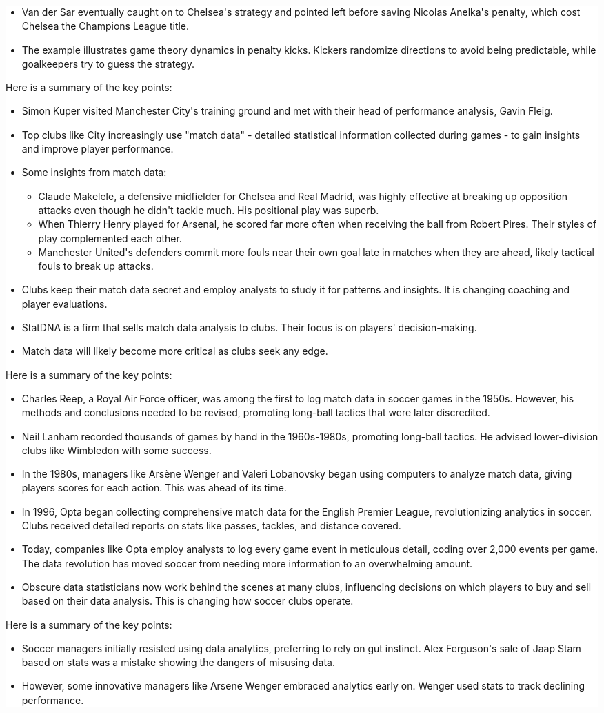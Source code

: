 - Van der Sar eventually caught on to Chelsea's strategy and pointed left before saving Nicolas Anelka's penalty, which cost Chelsea the Champions League title. 

- The example illustrates game theory dynamics in penalty kicks. Kickers randomize directions to avoid being predictable, while goalkeepers try to guess the strategy.

 Here is a summary of the key points:

- Simon Kuper visited Manchester City's training ground and met with their head of performance analysis, Gavin Fleig. 

- Top clubs like City increasingly use "match data" - detailed statistical information collected during games - to gain insights and improve player performance.

- Some insights from match data:
  - Claude Makelele, a defensive midfielder for Chelsea and Real Madrid, was highly effective at breaking up opposition attacks even though he didn't tackle much. His positional play was superb.
  - When Thierry Henry played for Arsenal, he scored far more often when receiving the ball from Robert Pires. Their styles of play complemented each other.
  - Manchester United's defenders commit more fouls near their own goal late in matches when they are ahead, likely tactical fouls to break up attacks.

- Clubs keep their match data secret and employ analysts to study it for patterns and insights. It is changing coaching and player evaluations.

- StatDNA is a firm that sells match data analysis to clubs. Their focus is on players' decision-making. 

- Match data will likely become more critical as clubs seek any edge.

 Here is a summary of the key points:

- Charles Reep, a Royal Air Force officer, was among the first to log match data in soccer games in the 1950s. However, his methods and conclusions needed to be revised, promoting long-ball tactics that were later discredited. 

- Neil Lanham recorded thousands of games by hand in the 1960s-1980s, promoting long-ball tactics. He advised lower-division clubs like Wimbledon with some success.

- In the 1980s, managers like Arsène Wenger and Valeri Lobanovsky began using computers to analyze match data, giving players scores for each action. This was ahead of its time.

- In 1996, Opta began collecting comprehensive match data for the English Premier League, revolutionizing analytics in soccer. Clubs received detailed reports on stats like passes, tackles, and distance covered. 

- Today, companies like Opta employ analysts to log every game event in meticulous detail, coding over 2,000 events per game. The data revolution has moved soccer from needing more information to an overwhelming amount.

- Obscure data statisticians now work behind the scenes at many clubs, influencing decisions on which players to buy and sell based on their data analysis. This is changing how soccer clubs operate.

 Here is a summary of the key points:

- Soccer managers initially resisted using data analytics, preferring to rely on gut instinct. Alex Ferguson's sale of Jaap Stam based on stats was a mistake showing the dangers of misusing data. 

- However, some innovative managers like Arsene Wenger embraced analytics early on. Wenger used stats to track declining performance. 
